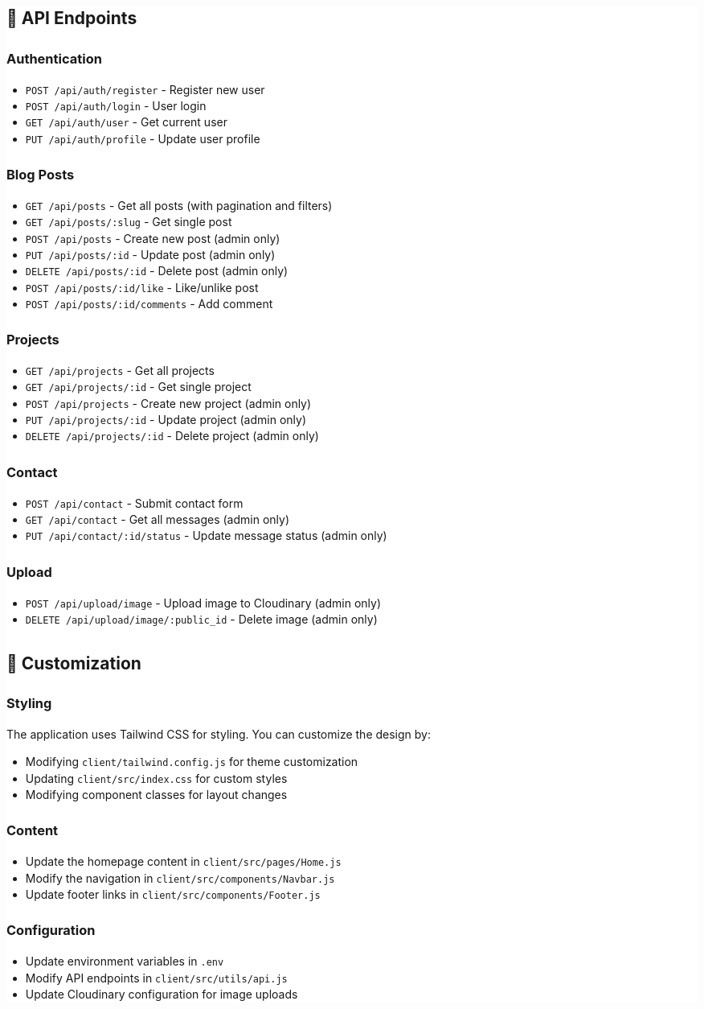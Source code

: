 ## 🔧 API Endpoints

### Authentication
- `POST /api/auth/register` - Register new user
- `POST /api/auth/login` - User login
- `GET /api/auth/user` - Get current user
- `PUT /api/auth/profile` - Update user profile

### Blog Posts
- `GET /api/posts` - Get all posts (with pagination and filters)
- `GET /api/posts/:slug` - Get single post
- `POST /api/posts` - Create new post (admin only)
- `PUT /api/posts/:id` - Update post (admin only)
- `DELETE /api/posts/:id` - Delete post (admin only)
- `POST /api/posts/:id/like` - Like/unlike post
- `POST /api/posts/:id/comments` - Add comment

### Projects
- `GET /api/projects` - Get all projects
- `GET /api/projects/:id` - Get single project
- `POST /api/projects` - Create new project (admin only)
- `PUT /api/projects/:id` - Update project (admin only)
- `DELETE /api/projects/:id` - Delete project (admin only)

### Contact
- `POST /api/contact` - Submit contact form
- `GET /api/contact` - Get all messages (admin only)
- `PUT /api/contact/:id/status` - Update message status (admin only)

### Upload
- `POST /api/upload/image` - Upload image to Cloudinary (admin only)
- `DELETE /api/upload/image/:public_id` - Delete image (admin only)

## 🎨 Customization

### Styling
The application uses Tailwind CSS for styling. You can customize the design by:
- Modifying `client/tailwind.config.js` for theme customization
- Updating `client/src/index.css` for custom styles
- Modifying component classes for layout changes

### Content
- Update the homepage content in `client/src/pages/Home.js`
- Modify the navigation in `client/src/components/Navbar.js`
- Update footer links in `client/src/components/Footer.js`

### Configuration
- Update environment variables in `.env`
- Modify API endpoints in `client/src/utils/api.js`
- Update Cloudinary configuration for image uploads
